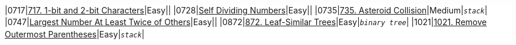 |0717|[717. 1-bit and 2-bit Characters](./0717_1_bit_and_2_bit_characters/1bitand2bitc.go)|Easy||
|0728|[Self Dividing Numbers](./0728_self_dividing_numbers/self_dividing_numbers.go)|Easy||
|0735|[735. Asteroid Collision](./0735_asteroid_collision/ac.go)|Medium|*`stack`*|
|0747|[Largest Number At Least Twice of Others](./0747_largest_number_at_least_twice_of_others/largest_number_at_least_twice_of_others.go)|Easy||
|0872|[872. Leaf-Similar Trees](./0872_leaf_similar_trees/leaf_similar_trees.go)|Easy|*`binary tree`*|
|1021|[1021. Remove Outermost Parentheses](./1021_Remove_Outermost_Parentheses/remove_outmost_parentheses.go)|Easy|*`stack`*|
